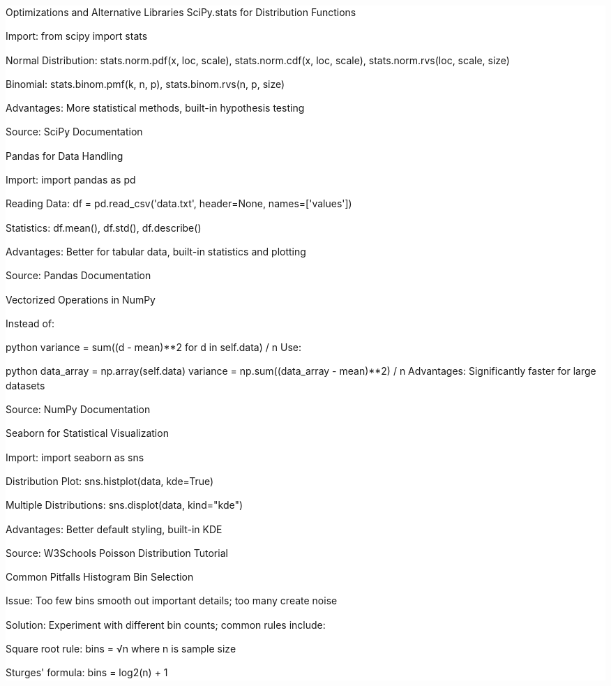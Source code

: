 Optimizations and Alternative Libraries
SciPy.stats for Distribution Functions

Import: from scipy import stats

Normal Distribution: stats.norm.pdf(x, loc, scale), stats.norm.cdf(x, loc, scale), stats.norm.rvs(loc, scale, size)

Binomial: stats.binom.pmf(k, n, p), stats.binom.rvs(n, p, size)

Advantages: More statistical methods, built-in hypothesis testing

Source: SciPy Documentation

Pandas for Data Handling

Import: import pandas as pd

Reading Data: df = pd.read_csv('data.txt', header=None, names=['values'])

Statistics: df.mean(), df.std(), df.describe()

Advantages: Better for tabular data, built-in statistics and plotting

Source: Pandas Documentation

Vectorized Operations in NumPy

Instead of:

python
variance = sum((d - mean)**2 for d in self.data) / n
Use:

python
data_array = np.array(self.data)
variance = np.sum((data_array - mean)**2) / n
Advantages: Significantly faster for large datasets

Source: NumPy Documentation

Seaborn for Statistical Visualization

Import: import seaborn as sns

Distribution Plot: sns.histplot(data, kde=True)

Multiple Distributions: sns.displot(data, kind="kde")

Advantages: Better default styling, built-in KDE

Source: W3Schools Poisson Distribution Tutorial

Common Pitfalls
Histogram Bin Selection

Issue: Too few bins smooth out important details; too many create noise

Solution: Experiment with different bin counts; common rules include:

Square root rule: bins = √n where n is sample size

Sturges' formula: bins = log2(n) + 1
